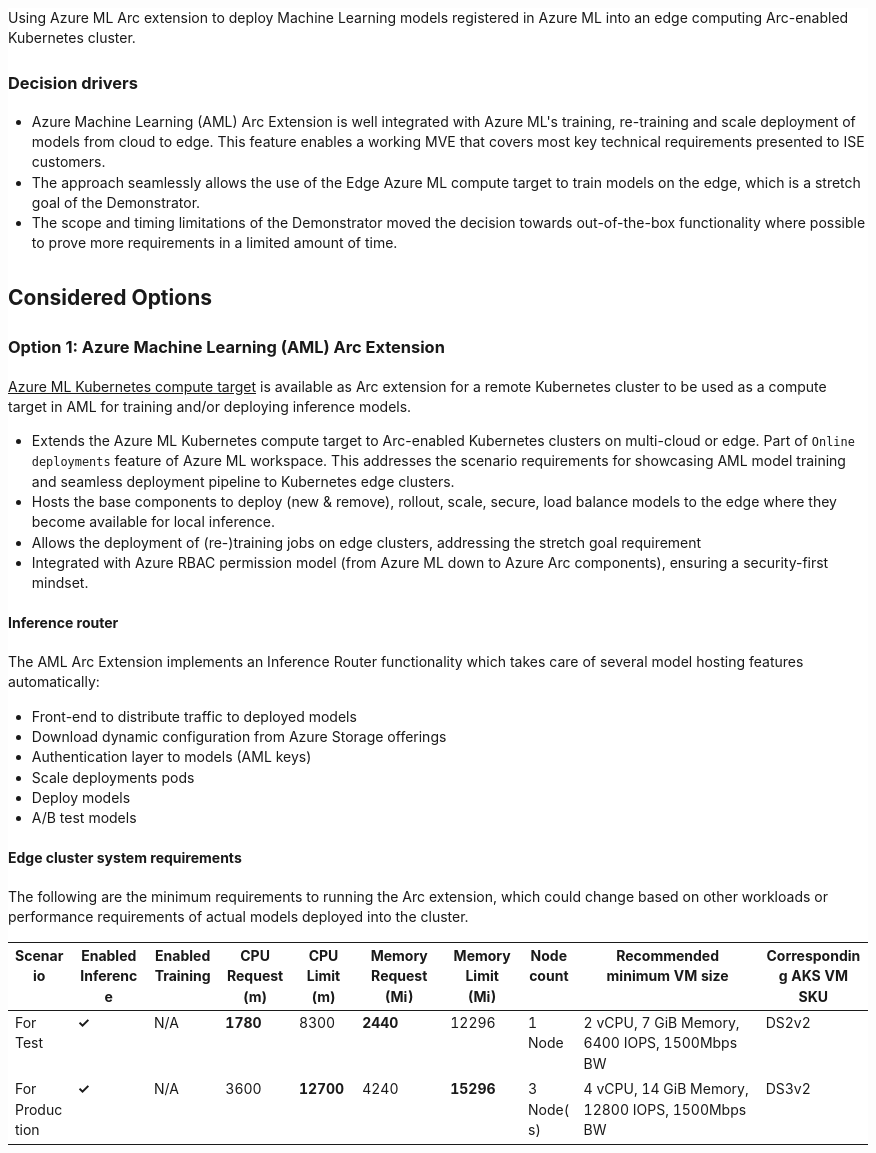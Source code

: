 Using Azure ML Arc extension to deploy Machine Learning models registered in Azure ML into an edge computing Arc-enabled Kubernetes cluster.

### Decision drivers

- Azure Machine Learning (AML) Arc Extension is well integrated with Azure ML's training, re-training and scale deployment of models from cloud to edge. This feature enables a working MVE that covers most key technical requirements presented to ISE customers.
- The approach seamlessly allows the use of the Edge Azure ML compute target to train models on the edge, which is a stretch goal of the Demonstrator.
- The scope and timing limitations of the Demonstrator moved the decision towards out-of-the-box functionality where possible to prove more requirements in a limited amount of time.

## Considered Options

### Option 1: Azure Machine Learning (AML) Arc Extension

[Azure ML Kubernetes compute target](https://learn.microsoft.com/azure/machine-learning/how-to-attach-kubernetes-anywhere?view=azureml-api-2) is available as Arc extension for a remote Kubernetes cluster to be used as a compute target in AML for training and/or deploying inference models.

- Extends the Azure ML Kubernetes compute target to Arc-enabled Kubernetes clusters on multi-cloud or edge. Part of `Online deployments` feature of Azure ML workspace. This addresses the scenario requirements for showcasing AML model training and seamless deployment pipeline to Kubernetes edge clusters.
- Hosts the base components to deploy (new & remove), rollout, scale, secure, load balance models to the edge where they become available for local inference.
- Allows the deployment of (re-)training jobs on edge clusters, addressing the stretch goal requirement
- Integrated with Azure RBAC permission model (from Azure ML down to Azure Arc components), ensuring a security-first mindset.

#### Inference router

The AML Arc Extension implements an Inference Router functionality which takes care of several model hosting features automatically:

- Front-end to distribute traffic to deployed models
- Download dynamic configuration from Azure Storage offerings
- Authentication layer to models (AML keys)
- Scale deployments pods
- Deploy models
- A/B test models

#### Edge cluster system requirements

The following are the minimum requirements to running the Arc extension, which could change based on other workloads or performance requirements of actual models deployed into the cluster.

| Scenario       | Enabled Inference | Enabled Training | CPU Request (m) | CPU Limit (m) | Memory Request (Mi) | Memory Limit (Mi) | Node count | Recommended minimum VM size                    | Corresponding AKS VM SKU |
|----------------|-------------------|------------------|-----------------|---------------|---------------------|-------------------|------------|------------------------------------------------|--------------------------|
| For Test       | **✓**             | N/A              | **1780**        | 8300          | **2440**            | 12296             | 1 Node     | 2 vCPU, 7 GiB Memory, 6400 IOPS, 1500Mbps BW   | DS2v2                    |
| For Production | **✓**             | N/A              | 3600            | **12700**     | 4240                | **15296**         | 3 Node(s)  | 4 vCPU, 14 GiB Memory, 12800 IOPS, 1500Mbps BW | DS3v2                    |
